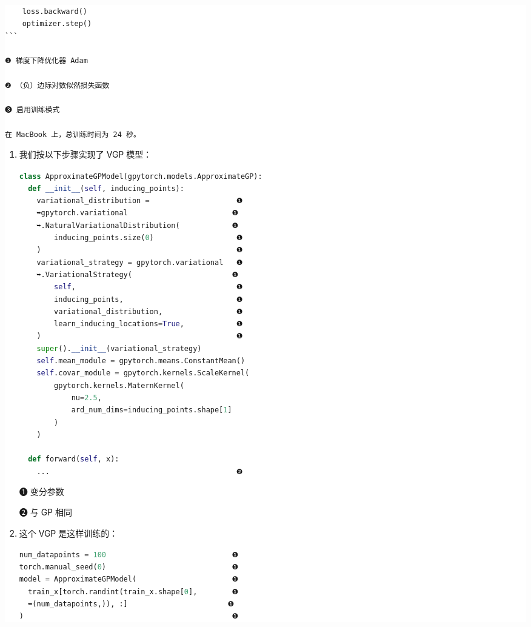         loss.backward()
        optimizer.step()
    ```

    ❶ 梯度下降优化器 Adam

    ❷ （负）边际对数似然损失函数

    ❸ 启用训练模式

    在 MacBook 上，总训练时间为 24 秒。

1.  我们按以下步骤实现了 VGP 模型：

    ```py
    class ApproximateGPModel(gpytorch.models.ApproximateGP):
      def __init__(self, inducing_points):
        variational_distribution =                    ❶
        ➥gpytorch.variational                        ❶
        ➥.NaturalVariationalDistribution(            ❶
            inducing_points.size(0)                   ❶
        )                                             ❶
        variational_strategy = gpytorch.variational   ❶
        ➥.VariationalStrategy(                       ❶
            self,                                     ❶
            inducing_points,                          ❶
            variational_distribution,                 ❶
            learn_inducing_locations=True,            ❶
        )                                             ❶
        super().__init__(variational_strategy)
        self.mean_module = gpytorch.means.ConstantMean()
        self.covar_module = gpytorch.kernels.ScaleKernel(
            gpytorch.kernels.MaternKernel(
                nu=2.5,
                ard_num_dims=inducing_points.shape[1]
            )
        )

      def forward(self, x):
        ...                                           ❷
    ```

    ❶ 变分参数

    ❷ 与 GP 相同

1.  这个 VGP 是这样训练的：

    ```py
    num_datapoints = 100                             ❶
    torch.manual_seed(0)                             ❶
    model = ApproximateGPModel(                      ❶
      train_x[torch.randint(train_x.shape[0],        ❶
      ➥(num_datapoints,)), :]                       ❶
    )                                                ❶
